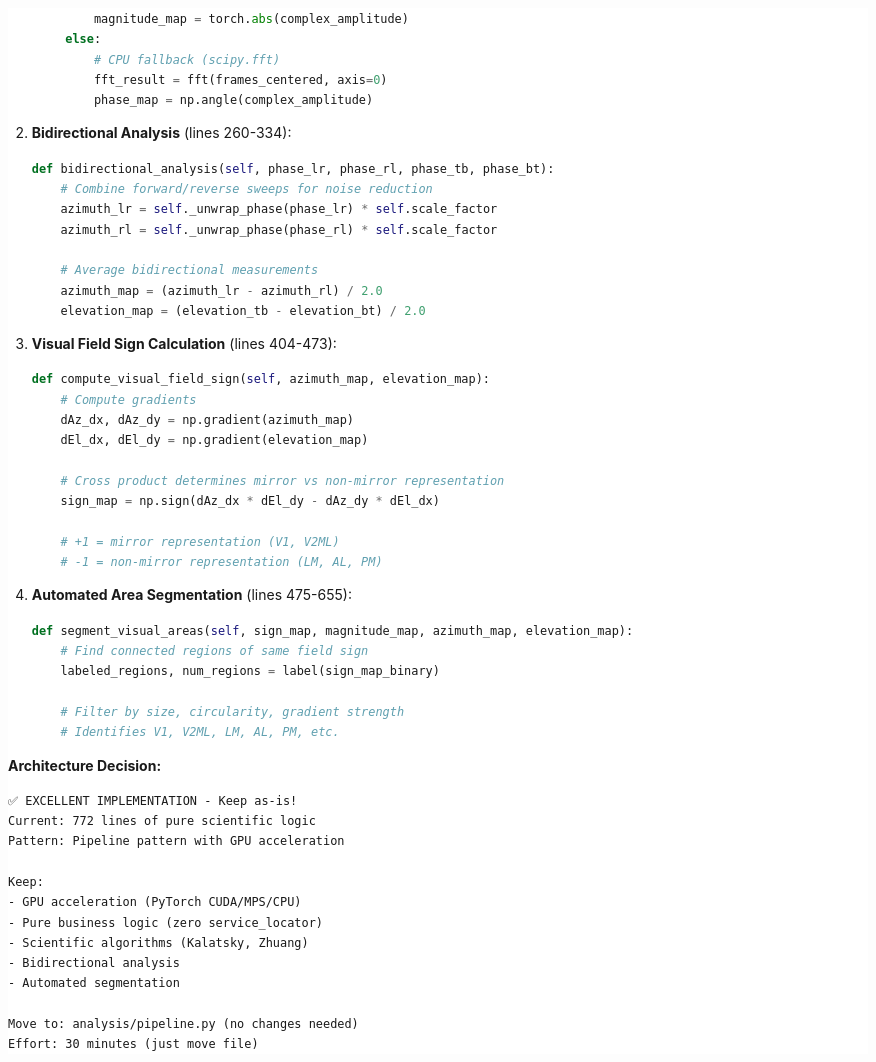    ```python
               magnitude_map = torch.abs(complex_amplitude)
           else:
               # CPU fallback (scipy.fft)
               fft_result = fft(frames_centered, axis=0)
               phase_map = np.angle(complex_amplitude)
   ```

2. **Bidirectional Analysis** (lines 260-334):
   ```python
   def bidirectional_analysis(self, phase_lr, phase_rl, phase_tb, phase_bt):
       # Combine forward/reverse sweeps for noise reduction
       azimuth_lr = self._unwrap_phase(phase_lr) * self.scale_factor
       azimuth_rl = self._unwrap_phase(phase_rl) * self.scale_factor

       # Average bidirectional measurements
       azimuth_map = (azimuth_lr - azimuth_rl) / 2.0
       elevation_map = (elevation_tb - elevation_bt) / 2.0
   ```

3. **Visual Field Sign Calculation** (lines 404-473):
   ```python
   def compute_visual_field_sign(self, azimuth_map, elevation_map):
       # Compute gradients
       dAz_dx, dAz_dy = np.gradient(azimuth_map)
       dEl_dx, dEl_dy = np.gradient(elevation_map)

       # Cross product determines mirror vs non-mirror representation
       sign_map = np.sign(dAz_dx * dEl_dy - dAz_dy * dEl_dx)

       # +1 = mirror representation (V1, V2ML)
       # -1 = non-mirror representation (LM, AL, PM)
   ```

4. **Automated Area Segmentation** (lines 475-655):
   ```python
   def segment_visual_areas(self, sign_map, magnitude_map, azimuth_map, elevation_map):
       # Find connected regions of same field sign
       labeled_regions, num_regions = label(sign_map_binary)

       # Filter by size, circularity, gradient strength
       # Identifies V1, V2ML, LM, AL, PM, etc.
   ```

**Architecture Decision:**
```
✅ EXCELLENT IMPLEMENTATION - Keep as-is!
Current: 772 lines of pure scientific logic
Pattern: Pipeline pattern with GPU acceleration

Keep:
- GPU acceleration (PyTorch CUDA/MPS/CPU)
- Pure business logic (zero service_locator)
- Scientific algorithms (Kalatsky, Zhuang)
- Bidirectional analysis
- Automated segmentation

Move to: analysis/pipeline.py (no changes needed)
Effort: 30 minutes (just move file)
```
